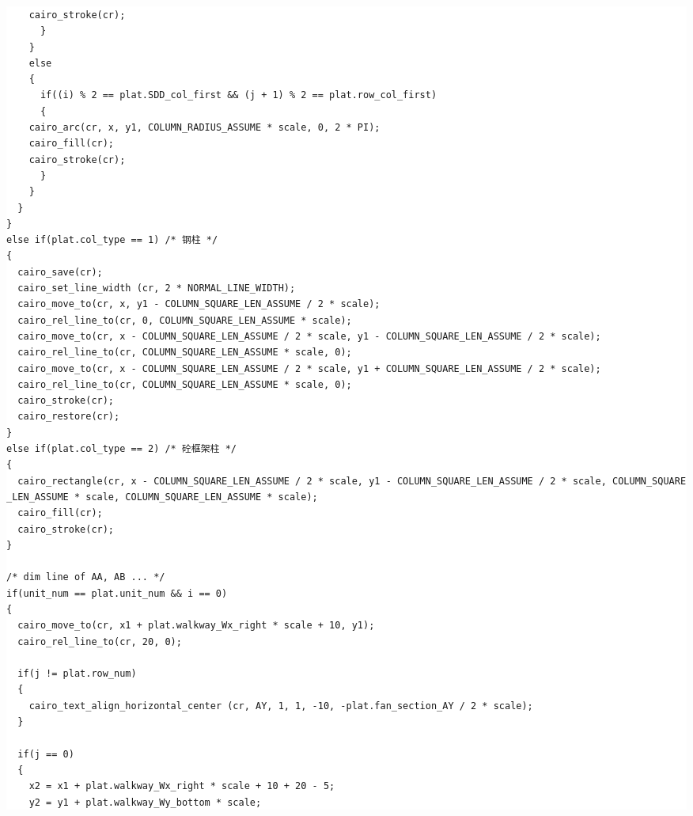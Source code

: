         cairo_stroke(cr);
          }
        }
        else
        {
          if((i) % 2 == plat.SDD_col_first && (j + 1) % 2 == plat.row_col_first)
          {
        cairo_arc(cr, x, y1, COLUMN_RADIUS_ASSUME * scale, 0, 2 * PI);
        cairo_fill(cr);
        cairo_stroke(cr);
          }
        }
      }
    }
    else if(plat.col_type == 1) /* 钢柱 */
    {
      cairo_save(cr);
      cairo_set_line_width (cr, 2 * NORMAL_LINE_WIDTH);
      cairo_move_to(cr, x, y1 - COLUMN_SQUARE_LEN_ASSUME / 2 * scale);
      cairo_rel_line_to(cr, 0, COLUMN_SQUARE_LEN_ASSUME * scale);
      cairo_move_to(cr, x - COLUMN_SQUARE_LEN_ASSUME / 2 * scale, y1 - COLUMN_SQUARE_LEN_ASSUME / 2 * scale);
      cairo_rel_line_to(cr, COLUMN_SQUARE_LEN_ASSUME * scale, 0);
      cairo_move_to(cr, x - COLUMN_SQUARE_LEN_ASSUME / 2 * scale, y1 + COLUMN_SQUARE_LEN_ASSUME / 2 * scale);
      cairo_rel_line_to(cr, COLUMN_SQUARE_LEN_ASSUME * scale, 0);
      cairo_stroke(cr);
      cairo_restore(cr);
    }
    else if(plat.col_type == 2) /* 砼框架柱 */
    {
      cairo_rectangle(cr, x - COLUMN_SQUARE_LEN_ASSUME / 2 * scale, y1 - COLUMN_SQUARE_LEN_ASSUME / 2 * scale, COLUMN_SQUARE_LEN_ASSUME * scale, COLUMN_SQUARE_LEN_ASSUME * scale);
      cairo_fill(cr);
      cairo_stroke(cr);
    }

    /* dim line of AA, AB ... */
    if(unit_num == plat.unit_num && i == 0)
    {
      cairo_move_to(cr, x1 + plat.walkway_Wx_right * scale + 10, y1);
      cairo_rel_line_to(cr, 20, 0);

      if(j != plat.row_num)
      {
        cairo_text_align_horizontal_center (cr, AY, 1, 1, -10, -plat.fan_section_AY / 2 * scale);
      }

      if(j == 0)
      {
        x2 = x1 + plat.walkway_Wx_right * scale + 10 + 20 - 5;
        y2 = y1 + plat.walkway_Wy_bottom * scale;
